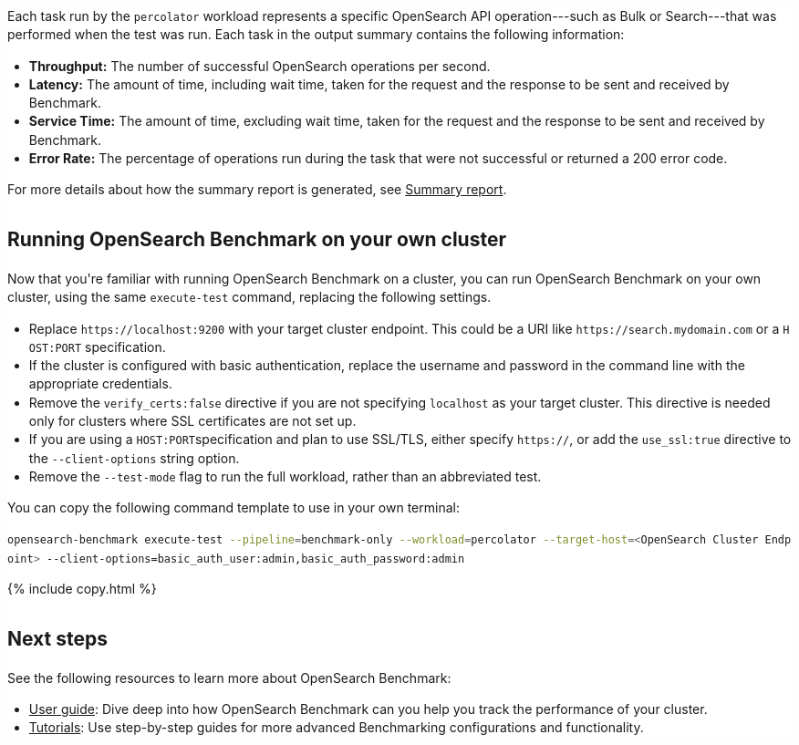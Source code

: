 Each task run by the `percolator` workload represents a specific OpenSearch API operation---such as Bulk or Search---that was performed when the test was run. Each task in the output summary contains the following information: 

* **Throughput:** The number of successful OpenSearch operations per second. 
* **Latency:** The amount of time, including wait time, taken for the request and the response to be sent and received by Benchmark.
* **Service Time:** The amount of time, excluding wait time, taken for the request and the response to be sent and received by Benchmark.
* **Error Rate:** The percentage of operations run during the task that were not successful or returned a 200 error code.

For more details about how the summary report is generated, see [Summary report]({{site.url}}{{site.baseurl}}/benchmark/reference/summary-report/).


## Running OpenSearch Benchmark on your own cluster

Now that you're familiar with running OpenSearch Benchmark on a cluster, you can run OpenSearch Benchmark on your own cluster, using the same `execute-test` command, replacing the following settings.
 
  * Replace `https://localhost:9200` with your target cluster endpoint.  This could be a URI like `https://search.mydomain.com` or a `HOST:PORT` specification.
  * If the cluster is configured with basic authentication, replace the username and password in the command line with the appropriate credentials.
  * Remove the `verify_certs:false` directive if you are not specifying `localhost` as your target cluster.  This directive is needed only for clusters where SSL certificates are not set up.
  * If you are using a `HOST:PORT`specification and plan to use SSL/TLS, either specify `https://`, or add the `use_ssl:true` directive to the `--client-options` string option.
  * Remove the `--test-mode` flag to run the full workload, rather than an abbreviated test.

You can copy the following command template to use in your own terminal:

```bash
opensearch-benchmark execute-test --pipeline=benchmark-only --workload=percolator --target-host=<OpenSearch Cluster Endpoint> --client-options=basic_auth_user:admin,basic_auth_password:admin
```
{% include copy.html %}

## Next steps

See the following resources to learn more about OpenSearch Benchmark:

- [User guide]({{site.url}}{{site.baseurl}}/benchmark/user-guide/index/): Dive deep into how OpenSearch Benchmark can you help you track the performance of your cluster.
- [Tutorials]({{site.url}}{{site.baseurl}}/benchmark/tutorials/index/): Use step-by-step guides for more advanced Benchmarking configurations and functionality.
